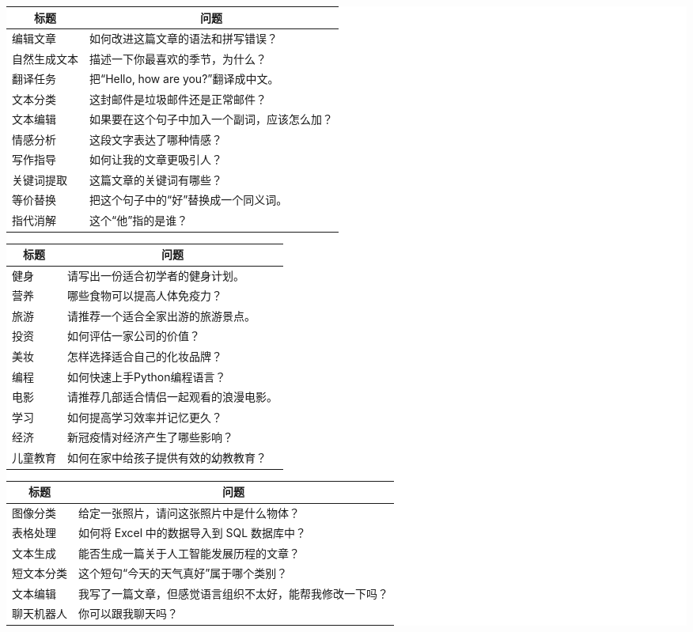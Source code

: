 | 标题 | 问题 |
| --- | --- |
| 编辑文章 | 如何改进这篇文章的语法和拼写错误？ |
| 自然生成文本 | 描述一下你最喜欢的季节，为什么？ |
| 翻译任务 | 把“Hello, how are you?”翻译成中文。|
| 文本分类 | 这封邮件是垃圾邮件还是正常邮件？ |
| 文本编辑 | 如果要在这个句子中加入一个副词，应该怎么加？ |
| 情感分析 | 这段文字表达了哪种情感？ |
| 写作指导 | 如何让我的文章更吸引人？ |
| 关键词提取 | 这篇文章的关键词有哪些？ |
| 等价替换 | 把这个句子中的“好”替换成一个同义词。 |
| 指代消解 | 这个“他”指的是谁？ |

| 标题 | 问题 |
| --- | --- |
| 健身 | 请写出一份适合初学者的健身计划。|
| 营养 | 哪些食物可以提高人体免疫力？ |
| 旅游 | 请推荐一个适合全家出游的旅游景点。 |
| 投资 | 如何评估一家公司的价值？ |
| 美妆 | 怎样选择适合自己的化妆品牌？ |
| 编程 | 如何快速上手Python编程语言？ |
| 电影 | 请推荐几部适合情侣一起观看的浪漫电影。 |
| 学习 | 如何提高学习效率并记忆更久？ |
| 经济 | 新冠疫情对经济产生了哪些影响？ |
| 儿童教育 | 如何在家中给孩子提供有效的幼教教育？ |

| 标题 | 问题 |
| --- | --- |
| 图像分类 | 给定一张照片，请问这张照片中是什么物体？ |
| 表格处理 | 如何将 Excel 中的数据导入到 SQL 数据库中？ |
| 文本生成 | 能否生成一篇关于人工智能发展历程的文章？ |
| 短文本分类 | 这个短句“今天的天气真好”属于哪个类别？ |
| 文本编辑 | 我写了一篇文章，但感觉语言组织不太好，能帮我修改一下吗？ |
| 聊天机器人 | 你可以跟我聊天吗？ |
